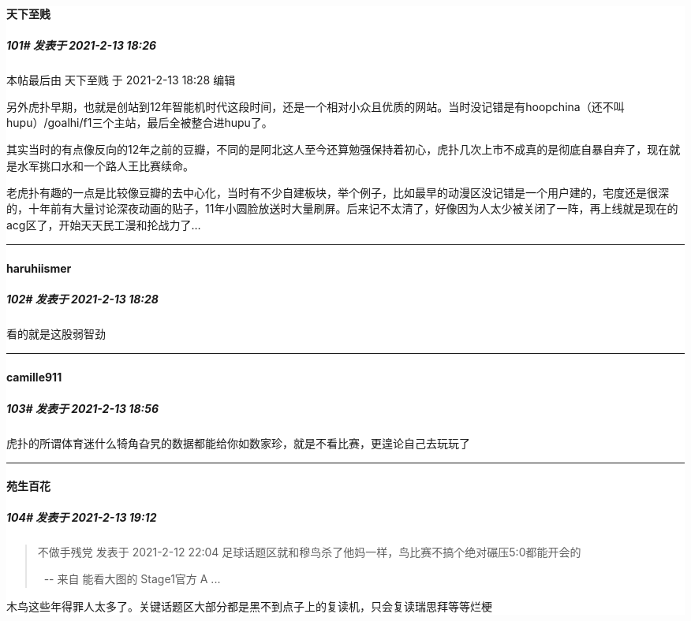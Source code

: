 ####  天下至贱  
##### 101#       发表于 2021-2-13 18:26



 本帖最后由 天下至贱 于 2021-2-13 18:28 编辑 

另外虎扑早期，也就是创站到12年智能机时代这段时间，还是一个相对小众且优质的网站。当时没记错是有hoopchina（还不叫hupu）/goalhi/f1三个主站，最后全被整合进hupu了。


其实当时的有点像反向的12年之前的豆瓣，不同的是阿北这人至今还算勉强保持着初心，虎扑几次上市不成真的是彻底自暴自弃了，现在就是水军挑口水和一个路人王比赛续命。


老虎扑有趣的一点是比较像豆瓣的去中心化，当时有不少自建板块，举个例子，比如最早的动漫区没记错是一个用户建的，宅度还是很深的，十年前有大量讨论深夜动画的贴子，11年小圆脸放送时大量刷屏。后来记不太清了，好像因为人太少被关闭了一阵，再上线就是现在的acg区了，开始天天民工漫和抡战力了…







*****

####  haruhiismer  
##### 102#       发表于 2021-2-13 18:28




看的就是这股弱智劲







*****

####  camille911  
##### 103#       发表于 2021-2-13 18:56




虎扑的所谓体育迷什么犄角旮旯的数据都能给你如数家珍，就是不看比赛，更遑论自己去玩玩了







*****

####  苑生百花  
##### 104#       发表于 2021-2-13 19:12



<blockquote>不做手残党 发表于 2021-2-12 22:04
足球话题区就和穆鸟杀了他妈一样，鸟比赛不搞个绝对碾压5:0都能开会的


  -- 来自 能看大图的 Stage1官方 A ...</blockquote>
木鸟这些年得罪人太多了。关键话题区大部分都是黑不到点子上的复读机，只会复读瑞思拜等等烂梗

